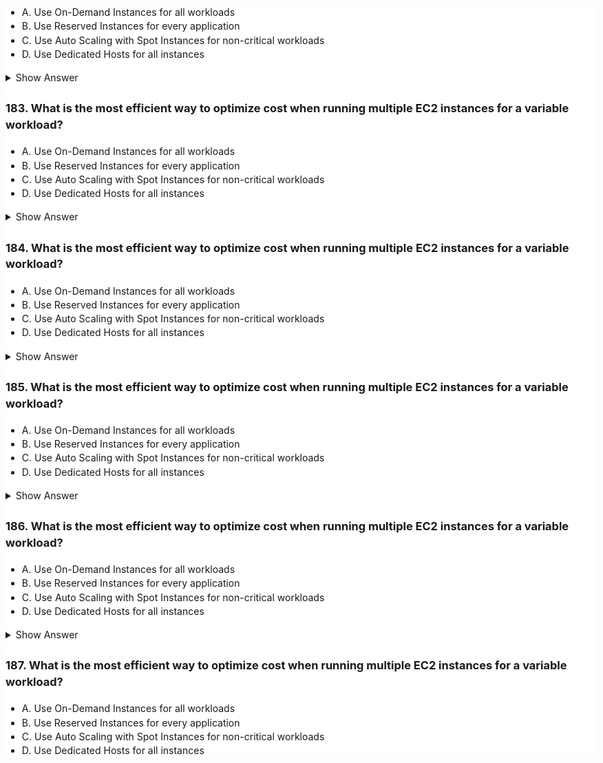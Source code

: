 - A. Use On-Demand Instances for all workloads  
- B. Use Reserved Instances for every application  
- C. Use Auto Scaling with Spot Instances for non-critical workloads  
- D. Use Dedicated Hosts for all instances  

<details><summary>Show Answer</summary></details>

### 183. What is the most efficient way to optimize cost when running multiple EC2 instances for a variable workload?

- A. Use On-Demand Instances for all workloads  
- B. Use Reserved Instances for every application  
- C. Use Auto Scaling with Spot Instances for non-critical workloads  
- D. Use Dedicated Hosts for all instances  

<details><summary>Show Answer</summary></details>

### 184. What is the most efficient way to optimize cost when running multiple EC2 instances for a variable workload?

- A. Use On-Demand Instances for all workloads  
- B. Use Reserved Instances for every application  
- C. Use Auto Scaling with Spot Instances for non-critical workloads  
- D. Use Dedicated Hosts for all instances  

<details><summary>Show Answer</summary></details>

### 185. What is the most efficient way to optimize cost when running multiple EC2 instances for a variable workload?

- A. Use On-Demand Instances for all workloads  
- B. Use Reserved Instances for every application  
- C. Use Auto Scaling with Spot Instances for non-critical workloads  
- D. Use Dedicated Hosts for all instances  

<details><summary>Show Answer</summary></details>

### 186. What is the most efficient way to optimize cost when running multiple EC2 instances for a variable workload?

- A. Use On-Demand Instances for all workloads  
- B. Use Reserved Instances for every application  
- C. Use Auto Scaling with Spot Instances for non-critical workloads  
- D. Use Dedicated Hosts for all instances  

<details><summary>Show Answer</summary></details>

### 187. What is the most efficient way to optimize cost when running multiple EC2 instances for a variable workload?

- A. Use On-Demand Instances for all workloads  
- B. Use Reserved Instances for every application  
- C. Use Auto Scaling with Spot Instances for non-critical workloads  
- D. Use Dedicated Hosts for all instances  
